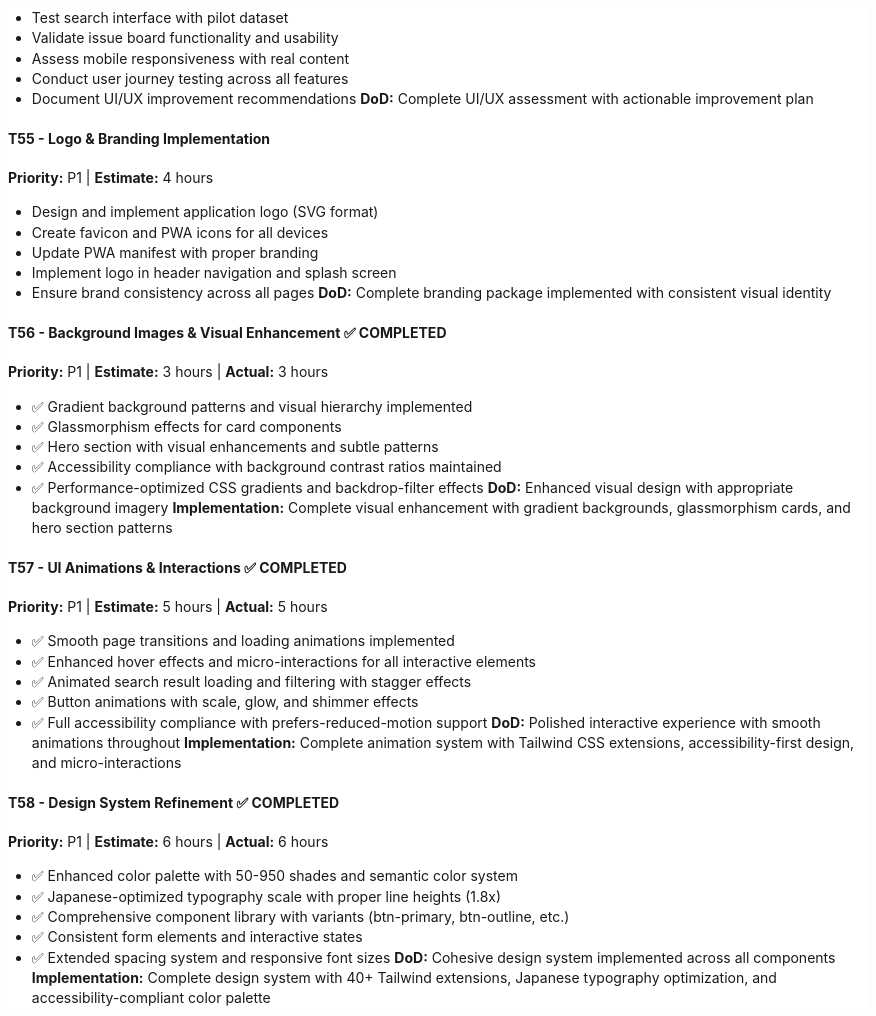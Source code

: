 - Test search interface with pilot dataset
- Validate issue board functionality and usability
- Assess mobile responsiveness with real content
- Conduct user journey testing across all features
- Document UI/UX improvement recommendations
  **DoD:** Complete UI/UX assessment with actionable improvement plan

#### T55 - Logo & Branding Implementation

**Priority:** P1 | **Estimate:** 4 hours

- Design and implement application logo (SVG format)
- Create favicon and PWA icons for all devices
- Update PWA manifest with proper branding
- Implement logo in header navigation and splash screen
- Ensure brand consistency across all pages
  **DoD:** Complete branding package implemented with consistent visual identity

#### T56 - Background Images & Visual Enhancement ✅ COMPLETED

**Priority:** P1 | **Estimate:** 3 hours | **Actual:** 3 hours

- ✅ Gradient background patterns and visual hierarchy implemented
- ✅ Glassmorphism effects for card components
- ✅ Hero section with visual enhancements and subtle patterns
- ✅ Accessibility compliance with background contrast ratios maintained
- ✅ Performance-optimized CSS gradients and backdrop-filter effects
  **DoD:** Enhanced visual design with appropriate background imagery
  **Implementation:** Complete visual enhancement with gradient backgrounds, glassmorphism cards, and hero section patterns

#### T57 - UI Animations & Interactions ✅ COMPLETED

**Priority:** P1 | **Estimate:** 5 hours | **Actual:** 5 hours

- ✅ Smooth page transitions and loading animations implemented
- ✅ Enhanced hover effects and micro-interactions for all interactive elements
- ✅ Animated search result loading and filtering with stagger effects
- ✅ Button animations with scale, glow, and shimmer effects
- ✅ Full accessibility compliance with prefers-reduced-motion support
  **DoD:** Polished interactive experience with smooth animations throughout
  **Implementation:** Complete animation system with Tailwind CSS extensions, accessibility-first design, and micro-interactions

#### T58 - Design System Refinement ✅ COMPLETED

**Priority:** P1 | **Estimate:** 6 hours | **Actual:** 6 hours

- ✅ Enhanced color palette with 50-950 shades and semantic color system
- ✅ Japanese-optimized typography scale with proper line heights (1.8x)
- ✅ Comprehensive component library with variants (btn-primary, btn-outline, etc.)
- ✅ Consistent form elements and interactive states
- ✅ Extended spacing system and responsive font sizes
  **DoD:** Cohesive design system implemented across all components
  **Implementation:** Complete design system with 40+ Tailwind extensions, Japanese typography optimization, and accessibility-compliant color palette
